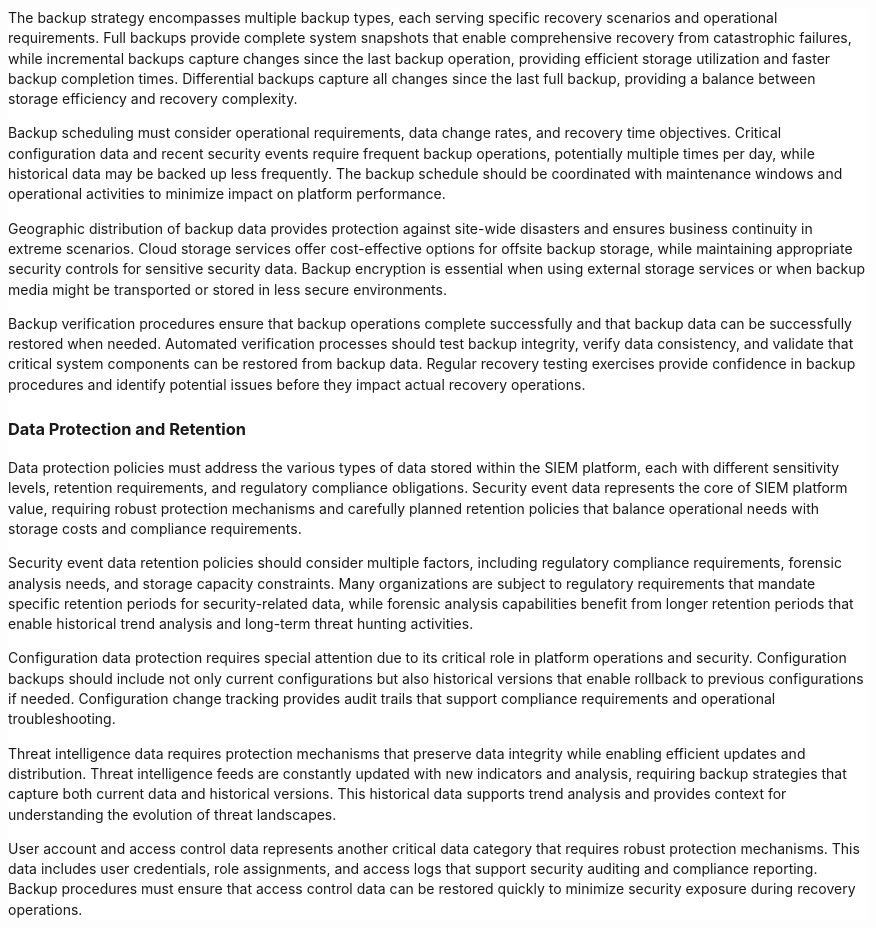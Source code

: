 The backup strategy encompasses multiple backup types, each serving specific recovery scenarios and operational requirements. Full backups provide complete system snapshots that enable comprehensive recovery from catastrophic failures, while incremental backups capture changes since the last backup operation, providing efficient storage utilization and faster backup completion times. Differential backups capture all changes since the last full backup, providing a balance between storage efficiency and recovery complexity.

Backup scheduling must consider operational requirements, data change rates, and recovery time objectives. Critical configuration data and recent security events require frequent backup operations, potentially multiple times per day, while historical data may be backed up less frequently. The backup schedule should be coordinated with maintenance windows and operational activities to minimize impact on platform performance.

Geographic distribution of backup data provides protection against site-wide disasters and ensures business continuity in extreme scenarios. Cloud storage services offer cost-effective options for offsite backup storage, while maintaining appropriate security controls for sensitive security data. Backup encryption is essential when using external storage services or when backup media might be transported or stored in less secure environments.

Backup verification procedures ensure that backup operations complete successfully and that backup data can be successfully restored when needed. Automated verification processes should test backup integrity, verify data consistency, and validate that critical system components can be restored from backup data. Regular recovery testing exercises provide confidence in backup procedures and identify potential issues before they impact actual recovery operations.

### Data Protection and Retention

Data protection policies must address the various types of data stored within the SIEM platform, each with different sensitivity levels, retention requirements, and regulatory compliance obligations. Security event data represents the core of SIEM platform value, requiring robust protection mechanisms and carefully planned retention policies that balance operational needs with storage costs and compliance requirements.

Security event data retention policies should consider multiple factors, including regulatory compliance requirements, forensic analysis needs, and storage capacity constraints. Many organizations are subject to regulatory requirements that mandate specific retention periods for security-related data, while forensic analysis capabilities benefit from longer retention periods that enable historical trend analysis and long-term threat hunting activities.

Configuration data protection requires special attention due to its critical role in platform operations and security. Configuration backups should include not only current configurations but also historical versions that enable rollback to previous configurations if needed. Configuration change tracking provides audit trails that support compliance requirements and operational troubleshooting.

Threat intelligence data requires protection mechanisms that preserve data integrity while enabling efficient updates and distribution. Threat intelligence feeds are constantly updated with new indicators and analysis, requiring backup strategies that capture both current data and historical versions. This historical data supports trend analysis and provides context for understanding the evolution of threat landscapes.

User account and access control data represents another critical data category that requires robust protection mechanisms. This data includes user credentials, role assignments, and access logs that support security auditing and compliance reporting. Backup procedures must ensure that access control data can be restored quickly to minimize security exposure during recovery operations.
